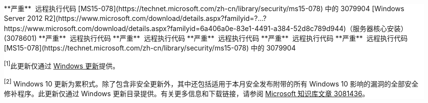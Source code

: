 </td>
<td style="border:1px solid black;">
**严重**   
远程执行代码

</td>
<td style="border:1px solid black;">
[MS15-078](https://technet.microsoft.com/zh-cn/library/security/ms15-078) 中的 3079904

</td>
</tr>
<tr>
<td style="border:1px solid black;">
[Windows Server 2012 R2](https://www.microsoft.com/download/details.aspx?familyid=?...?https://www.microsoft.com/download/details.aspx?familyid=6a406a0e-83e1-4491-a384-52d8c789d944)（服务器核心安装）  
(3078601)

</td>
<td style="border:1px solid black;">
**严重**   
远程执行代码

</td>
<td style="border:1px solid black;">
**严重**   
远程执行代码

</td>
<td style="border:1px solid black;">
**严重**   
远程执行代码

</td>
<td style="border:1px solid black;">
**严重**   
远程执行代码

</td>
<td style="border:1px solid black;">
**严重**   
远程执行代码

</td>
<td style="border:1px solid black;">
[MS15-078](https://technet.microsoft.com/zh-cn/library/security/ms15-078) 中的 3079904

</td>
</tr>
</table>

<sup>[1]</sup>此更新仅通过 [Windows 更新](https://update.microsoft.com/microsoftupdate/v6/vistadefault.aspx?ln=zh-cn)提供。

<sup>[2]</sup> Windows 10 更新为累积式。除了包含非安全更新外，其中还包括适用于本月安全发布附带的所有 Windows 10 影响的漏洞的全部安全修补程序。此更新仅通过 Windows 更新目录提供。有关更多信息和下载链接，请参阅 [Microsoft 知识库文章 3081436](https://support.microsoft.com/zh-cn/kb/3081436)。
